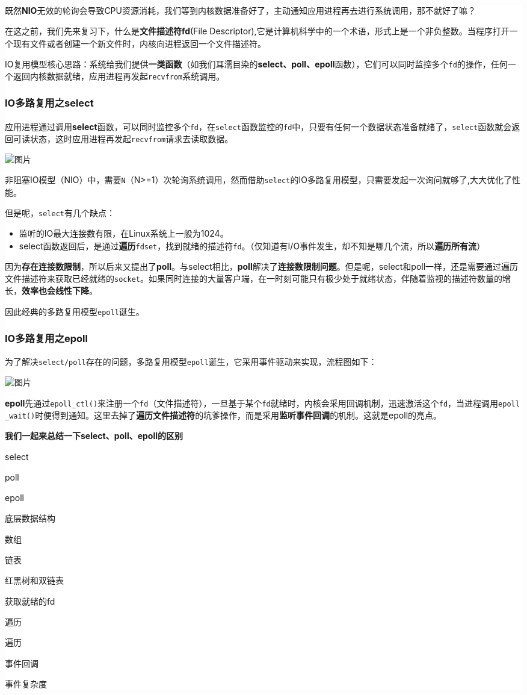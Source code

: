 既然**NIO**无效的轮询会导致CPU资源消耗，我们等到内核数据准备好了，主动通知应用进程再去进行系统调用，那不就好了嘛？

在这之前，我们先来复习下，什么是**文件描述符fd**(File Descriptor),它是计算机科学中的一个术语，形式上是一个非负整数。当程序打开一个现有文件或者创建一个新文件时，内核向进程返回一个文件描述符。

IO复用模型核心思路：系统给我们提供**一类函数**（如我们耳濡目染的**select、poll、epoll**函数），它们可以同时监控多个`fd`的操作，任何一个返回内核数据就绪，应用进程再发起`recvfrom`系统调用。

### IO多路复用之select

应用进程通过调用**select**函数，可以同时监控多个`fd`，在`select`函数监控的`fd`中，只要有任何一个数据状态准备就绪了，`select`函数就会返回可读状态，这时应用进程再发起`recvfrom`请求去读取数据。

![图片](/images/jueJin/2b35d4dca84f487.png)

非阻塞IO模型（NIO）中，需要`N`（N>=1）次轮询系统调用，然而借助`select`的IO多路复用模型，只需要发起一次询问就够了,大大优化了性能。

但是呢，`select`有几个缺点：

*   监听的IO最大连接数有限，在Linux系统上一般为1024。
*   select函数返回后，是通过**遍历**`fdset`，找到就绪的描述符`fd`。（仅知道有I/O事件发生，却不知是哪几个流，所以**遍历所有流**）

因为**存在连接数限制**，所以后来又提出了**poll**。与select相比，**poll**解决了**连接数限制问题**。但是呢，select和poll一样，还是需要通过遍历文件描述符来获取已经就绪的`socket`。如果同时连接的大量客户端，在一时刻可能只有极少处于就绪状态，伴随着监视的描述符数量的增长，**效率也会线性下降**。

因此经典的多路复用模型`epoll`诞生。

### IO多路复用之epoll

为了解决`select/poll`存在的问题，多路复用模型`epoll`诞生，它采用事件驱动来实现，流程图如下：

![图片](/images/jueJin/a59a585aa65a41f.png)

**epoll**先通过`epoll_ctl()`来注册一个`fd`（文件描述符），一旦基于某个`fd`就绪时，内核会采用回调机制，迅速激活这个`fd`，当进程调用`epoll_wait()`时便得到通知。这里去掉了**遍历文件描述符**的坑爹操作，而是采用**监听事件回调**的机制。这就是epoll的亮点。

**我们一起来总结一下select、poll、epoll的区别**

select

poll

epoll

底层数据结构

数组

链表

红黑树和双链表

获取就绪的fd

遍历

遍历

事件回调

事件复杂度
